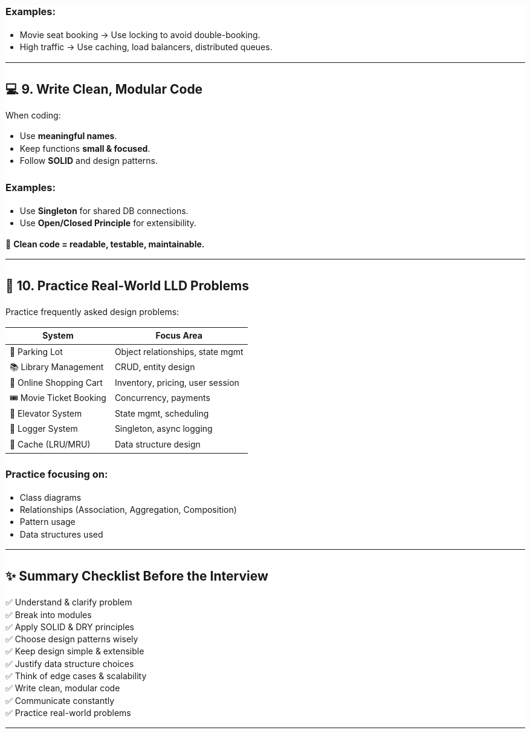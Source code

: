 ### **Examples:**
- Movie seat booking → Use locking to avoid double-booking.  
- High traffic → Use caching, load balancers, distributed queues.

---

## 💻 9. Write Clean, Modular Code

When coding:
- Use **meaningful names**.
- Keep functions **small & focused**.
- Follow **SOLID** and design patterns.

### **Examples:**
- Use **Singleton** for shared DB connections.
- Use **Open/Closed Principle** for extensibility.

🧼 **Clean code = readable, testable, maintainable.**

---

## 🚗 10. Practice Real-World LLD Problems

Practice frequently asked design problems:

| System | Focus Area |
|---------|-------------|
| 🚙 Parking Lot | Object relationships, state mgmt |
| 📚 Library Management | CRUD, entity design |
| 🛒 Online Shopping Cart | Inventory, pricing, user session |
| 🎟️ Movie Ticket Booking | Concurrency, payments |
| 🏢 Elevator System | State mgmt, scheduling |
| 🧾 Logger System | Singleton, async logging |
| 💾 Cache (LRU/MRU) | Data structure design |

### Practice focusing on:
- Class diagrams  
- Relationships (Association, Aggregation, Composition)  
- Pattern usage  
- Data structures used  

---

## ✨ Summary Checklist Before the Interview

✅ Understand & clarify problem  
✅ Break into modules  
✅ Apply SOLID & DRY principles  
✅ Choose design patterns wisely  
✅ Keep design simple & extensible  
✅ Justify data structure choices  
✅ Think of edge cases & scalability  
✅ Write clean, modular code  
✅ Communicate constantly  
✅ Practice real-world problems  

---